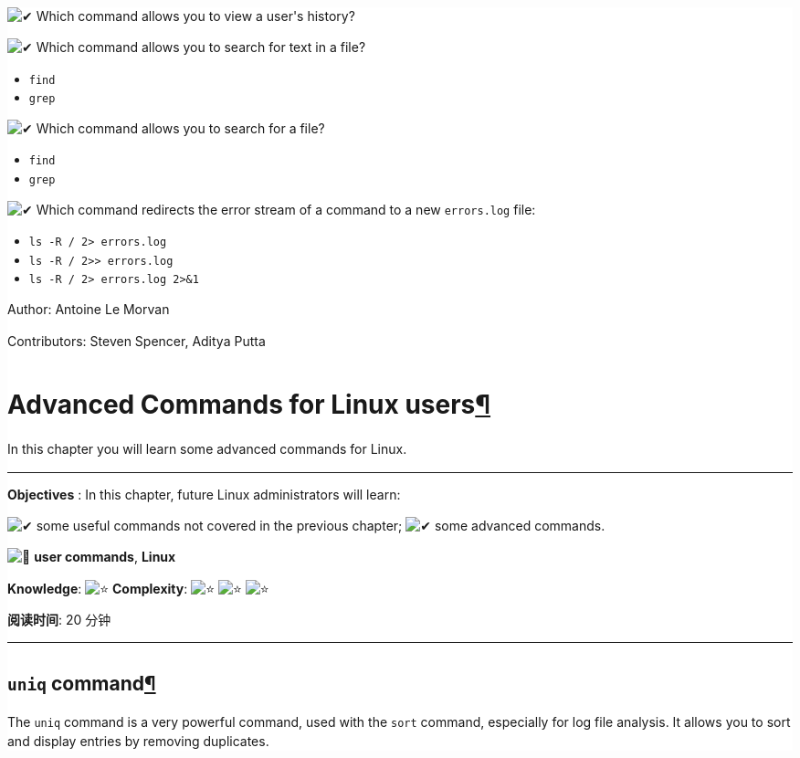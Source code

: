 ![✔](https://twemoji.maxcdn.com/v/latest/svg/2714.svg) Which command allows you to view a user's history?

![✔](https://twemoji.maxcdn.com/v/latest/svg/2714.svg) Which command allows you to search for text in a file?

-  `find`
-  `grep`

![✔](https://twemoji.maxcdn.com/v/latest/svg/2714.svg) Which command allows you to search for a file?

-  `find`
-  `grep`

![✔](https://twemoji.maxcdn.com/v/latest/svg/2714.svg) Which command redirects the error stream of a command to a new `errors.log` file:

-  `ls -R / 2> errors.log`
-  `ls -R / 2>> errors.log`
-  `ls -R / 2> errors.log 2>&1`   

Author: Antoine Le Morvan

Contributors: Steven Spencer, Aditya Putta







# Advanced Commands for Linux users[¶](https://docs.rockylinux.org/zh/books/admin_guide/04-advanced-commands/#advanced-commands-for-linux-users)

In this chapter you will learn some advanced commands for Linux.

------

**Objectives** : In this chapter, future Linux administrators will learn:

![✔](https://twemoji.maxcdn.com/v/latest/svg/2714.svg) some useful commands not covered in the previous chapter; 
 ![✔](https://twemoji.maxcdn.com/v/latest/svg/2714.svg) some advanced commands.

![🏁](https://twemoji.maxcdn.com/v/latest/svg/1f3c1.svg) **user commands**, **Linux**

**Knowledge**: ![⭐](https://twemoji.maxcdn.com/v/latest/svg/2b50.svg) 
 **Complexity**: ![⭐](https://twemoji.maxcdn.com/v/latest/svg/2b50.svg) ![⭐](https://twemoji.maxcdn.com/v/latest/svg/2b50.svg) ![⭐](https://twemoji.maxcdn.com/v/latest/svg/2b50.svg)

**阅读时间**: 20 分钟

------

## `uniq` command[¶](https://docs.rockylinux.org/zh/books/admin_guide/04-advanced-commands/#uniq-command)

The `uniq` command is a very powerful command, used with the `sort` command, especially for log file analysis. It allows you to sort and display entries by removing duplicates.
